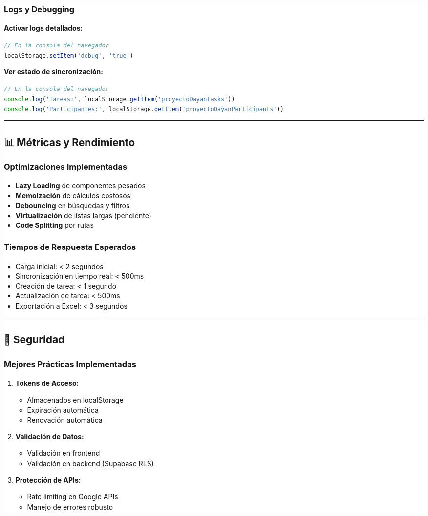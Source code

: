 ### Logs y Debugging

**Activar logs detallados:**
```javascript
// En la consola del navegador
localStorage.setItem('debug', 'true')
```

**Ver estado de sincronización:**
```javascript
// En la consola del navegador
console.log('Tareas:', localStorage.getItem('proyectoDayanTasks'))
console.log('Participantes:', localStorage.getItem('proyectoDayanParticipants'))
```

---

## 📊 Métricas y Rendimiento

### Optimizaciones Implementadas

- **Lazy Loading** de componentes pesados
- **Memoización** de cálculos costosos
- **Debouncing** en búsquedas y filtros
- **Virtualización** de listas largas (pendiente)
- **Code Splitting** por rutas

### Tiempos de Respuesta Esperados

- Carga inicial: < 2 segundos
- Sincronización en tiempo real: < 500ms
- Creación de tarea: < 1 segundo
- Actualización de tarea: < 500ms
- Exportación a Excel: < 3 segundos

---

## 🔐 Seguridad

### Mejores Prácticas Implementadas

1. **Tokens de Acceso:**
   - Almacenados en localStorage
   - Expiración automática
   - Renovación automática

2. **Validación de Datos:**
   - Validación en frontend
   - Validación en backend (Supabase RLS)

3. **Protección de APIs:**
   - Rate limiting en Google APIs
   - Manejo de errores robusto
